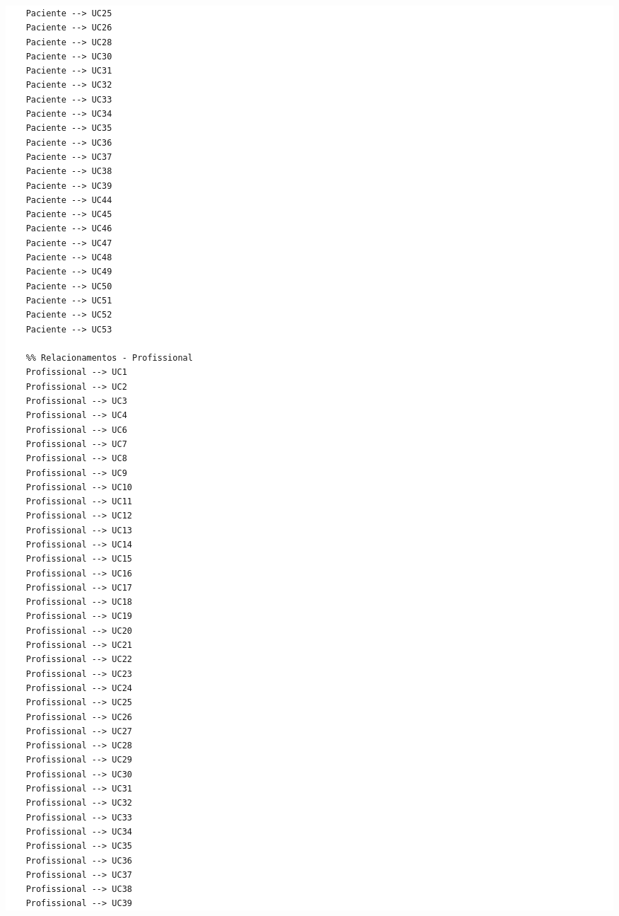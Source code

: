 ```mermaid
    Paciente --> UC25
    Paciente --> UC26
    Paciente --> UC28
    Paciente --> UC30
    Paciente --> UC31
    Paciente --> UC32
    Paciente --> UC33
    Paciente --> UC34
    Paciente --> UC35
    Paciente --> UC36
    Paciente --> UC37
    Paciente --> UC38
    Paciente --> UC39
    Paciente --> UC44
    Paciente --> UC45
    Paciente --> UC46
    Paciente --> UC47
    Paciente --> UC48
    Paciente --> UC49
    Paciente --> UC50
    Paciente --> UC51
    Paciente --> UC52
    Paciente --> UC53
    
    %% Relacionamentos - Profissional
    Profissional --> UC1
    Profissional --> UC2
    Profissional --> UC3
    Profissional --> UC4
    Profissional --> UC6
    Profissional --> UC7
    Profissional --> UC8
    Profissional --> UC9
    Profissional --> UC10
    Profissional --> UC11
    Profissional --> UC12
    Profissional --> UC13
    Profissional --> UC14
    Profissional --> UC15
    Profissional --> UC16
    Profissional --> UC17
    Profissional --> UC18
    Profissional --> UC19
    Profissional --> UC20
    Profissional --> UC21
    Profissional --> UC22
    Profissional --> UC23
    Profissional --> UC24
    Profissional --> UC25
    Profissional --> UC26
    Profissional --> UC27
    Profissional --> UC28
    Profissional --> UC29
    Profissional --> UC30
    Profissional --> UC31
    Profissional --> UC32
    Profissional --> UC33
    Profissional --> UC34
    Profissional --> UC35
    Profissional --> UC36
    Profissional --> UC37
    Profissional --> UC38
    Profissional --> UC39
```